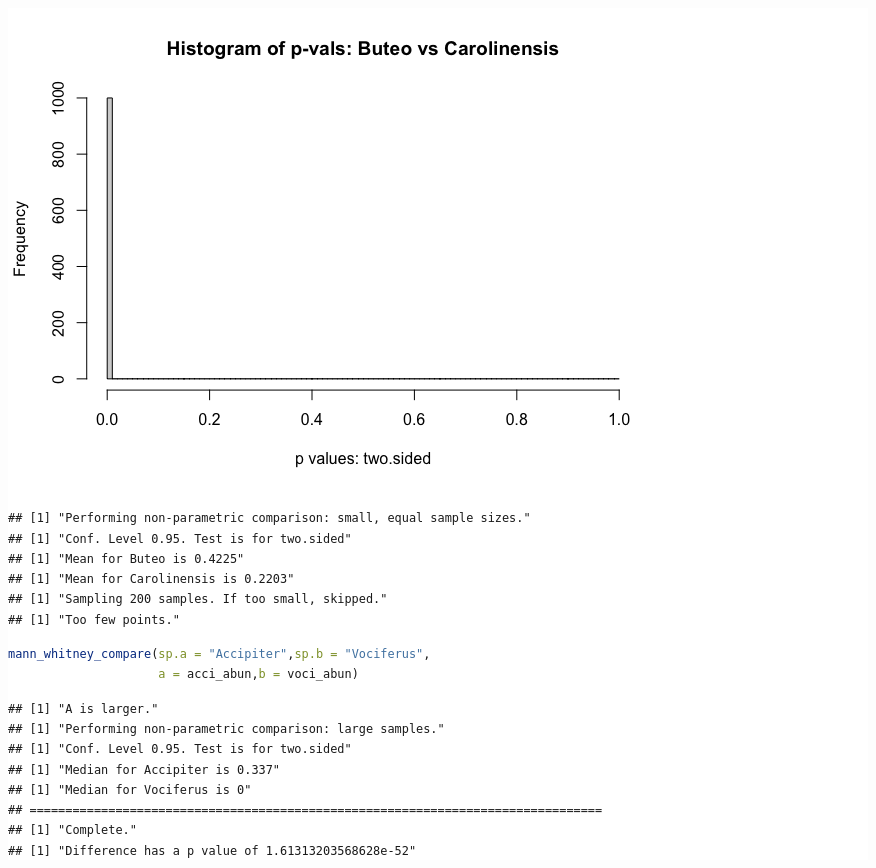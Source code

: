 ![](abundance_comparisons_files/figure-gfm/unnamed-chunk-32-1.png)

    ## [1] "Performing non-parametric comparison: small, equal sample sizes."
    ## [1] "Conf. Level 0.95. Test is for two.sided"
    ## [1] "Mean for Buteo is 0.4225"
    ## [1] "Mean for Carolinensis is 0.2203"
    ## [1] "Sampling 200 samples. If too small, skipped."
    ## [1] "Too few points."

``` r
mann_whitney_compare(sp.a = "Accipiter",sp.b = "Vociferus",
                     a = acci_abun,b = voci_abun)
```

    ## [1] "A is larger."
    ## [1] "Performing non-parametric comparison: large samples."
    ## [1] "Conf. Level 0.95. Test is for two.sided"
    ## [1] "Median for Accipiter is 0.337"
    ## [1] "Median for Vociferus is 0"
    ## ================================================================================
    ## [1] "Complete."
    ## [1] "Difference has a p value of 1.61313203568628e-52"